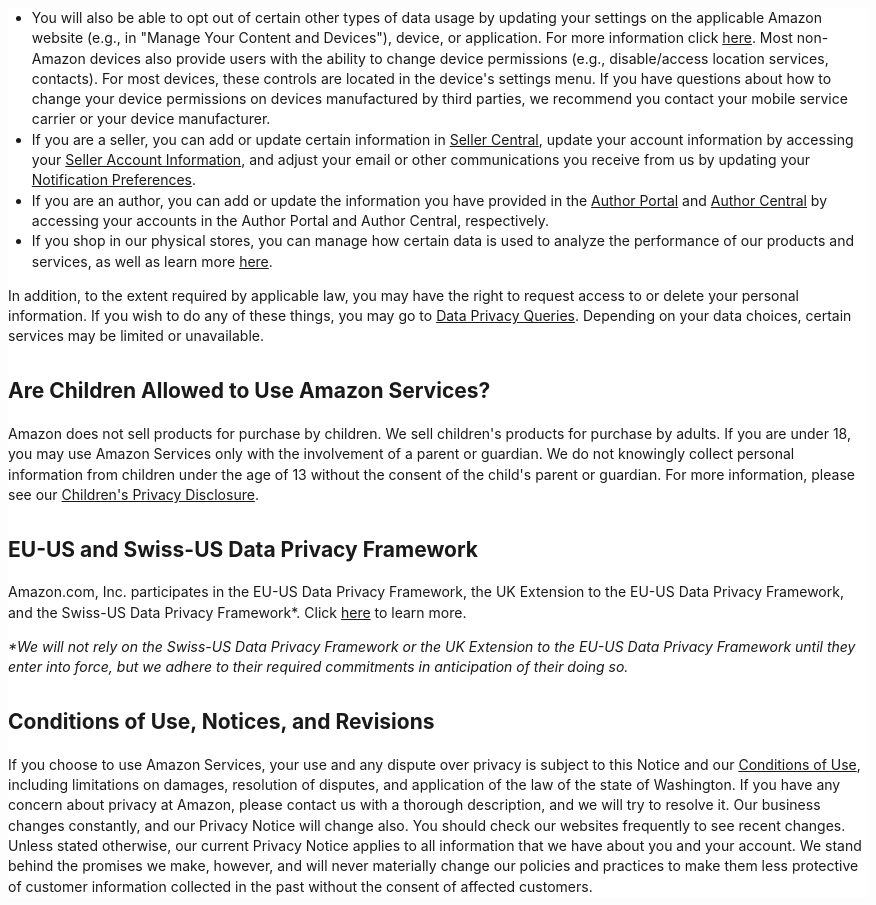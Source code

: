 * You will also be able to opt out of certain other types of data usage by updating your settings on the applicable Amazon website (e.g., in "Manage Your Content and Devices"), device, or application. For more information click [here](https://www.amazon.com/gp/help/customer/display.html?nodeId=GQFYXZHZB2H629WN). Most non-Amazon devices also provide users with the ability to change device permissions (e.g., disable/access location services, contacts). For most devices, these controls are located in the device's settings menu. If you have questions about how to change your device permissions on devices manufactured by third parties, we recommend you contact your mobile service carrier or your device manufacturer.
* If you are a seller, you can add or update certain information in [Seller Central](https://sellercentral.amazon.com/), update your account information by accessing your [Seller Account Information](https://sellercentral.amazon.com/hz/sc/account-information), and adjust your email or other communications you receive from us by updating your [Notification Preferences](https://sellercentral.amazon.com/notifications/preferences/ref=xx_notifpref_dnav_xx).
* If you are an author, you can add or update the information you have provided in the [Author Portal](https://authorcentral.amazon.com/gp/help?topicID=200649520) and [Author Central](https://authorcentral.amazon.com/) by accessing your accounts in the Author Portal and Author Central, respectively.
* If you shop in our physical stores, you can manage how certain data is used to analyze the performance of our products and services, as well as learn more [here](https://www.amazon.com/store-analytics).

In addition, to the extent required by applicable law, you may have the right to request access to or delete your personal information. If you wish to do any of these things, you may go to [Data Privacy Queries](https://www.amazon.com/hz/contact-us/request-data). Depending on your data choices, certain services may be limited or unavailable.

Are Children Allowed to Use Amazon Services?
--------------------------------------------

Amazon does not sell products for purchase by children. We sell children's products for purchase by adults. If you are under 18, you may use Amazon Services only with the involvement of a parent or guardian. We do not knowingly collect personal information from children under the age of 13 without the consent of the child's parent or guardian. For more information, please see our [Children's Privacy Disclosure](https://www.amazon.com/childprivacydisclosure).

EU-US and Swiss-US Data Privacy Framework
-----------------------------------------

Amazon.com, Inc. participates in the EU-US Data Privacy Framework, the UK Extension to the EU-US Data Privacy Framework, and the Swiss-US Data Privacy Framework\*. Click [here](https://www.amazon.com/gp/help/customer/display.html?nodeId=G202135380) to learn more.

_\*We will not rely on the Swiss-US Data Privacy Framework or the UK Extension to the EU-US Data Privacy Framework until they enter into force, but we adhere to their required commitments in anticipation of their doing so._

Conditions of Use, Notices, and Revisions
-----------------------------------------

If you choose to use Amazon Services, your use and any dispute over privacy is subject to this Notice and our [Conditions of Use](https://www.amazon.com/gp/help/customer/display.html?nodeId=GLSBYFE9MGKKQXXM), including limitations on damages, resolution of disputes, and application of the law of the state of Washington. If you have any concern about privacy at Amazon, please contact us with a thorough description, and we will try to resolve it. Our business changes constantly, and our Privacy Notice will change also. You should check our websites frequently to see recent changes. Unless stated otherwise, our current Privacy Notice applies to all information that we have about you and your account. We stand behind the promises we make, however, and will never materially change our policies and practices to make them less protective of customer information collected in the past without the consent of affected customers.
